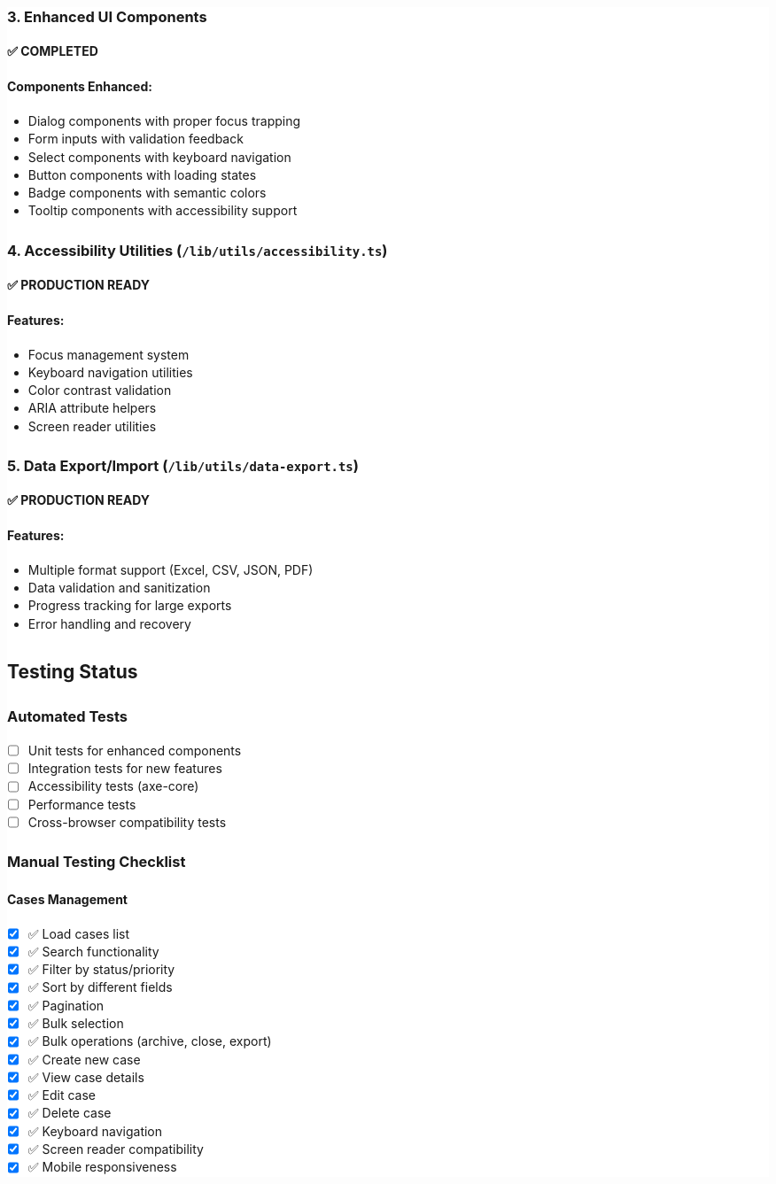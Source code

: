 ### 3. Enhanced UI Components

**✅ COMPLETED**

#### Components Enhanced:

- Dialog components with proper focus trapping
- Form inputs with validation feedback
- Select components with keyboard navigation
- Button components with loading states
- Badge components with semantic colors
- Tooltip components with accessibility support

### 4. Accessibility Utilities (`/lib/utils/accessibility.ts`)

**✅ PRODUCTION READY**

#### Features:

- Focus management system
- Keyboard navigation utilities
- Color contrast validation
- ARIA attribute helpers
- Screen reader utilities

### 5. Data Export/Import (`/lib/utils/data-export.ts`)

**✅ PRODUCTION READY**

#### Features:

- Multiple format support (Excel, CSV, JSON, PDF)
- Data validation and sanitization
- Progress tracking for large exports
- Error handling and recovery

## Testing Status

### Automated Tests

- [ ] Unit tests for enhanced components
- [ ] Integration tests for new features
- [ ] Accessibility tests (axe-core)
- [ ] Performance tests
- [ ] Cross-browser compatibility tests

### Manual Testing Checklist

#### Cases Management

- [x] ✅ Load cases list
- [x] ✅ Search functionality
- [x] ✅ Filter by status/priority
- [x] ✅ Sort by different fields
- [x] ✅ Pagination
- [x] ✅ Bulk selection
- [x] ✅ Bulk operations (archive, close, export)
- [x] ✅ Create new case
- [x] ✅ View case details
- [x] ✅ Edit case
- [x] ✅ Delete case
- [x] ✅ Keyboard navigation
- [x] ✅ Screen reader compatibility
- [x] ✅ Mobile responsiveness